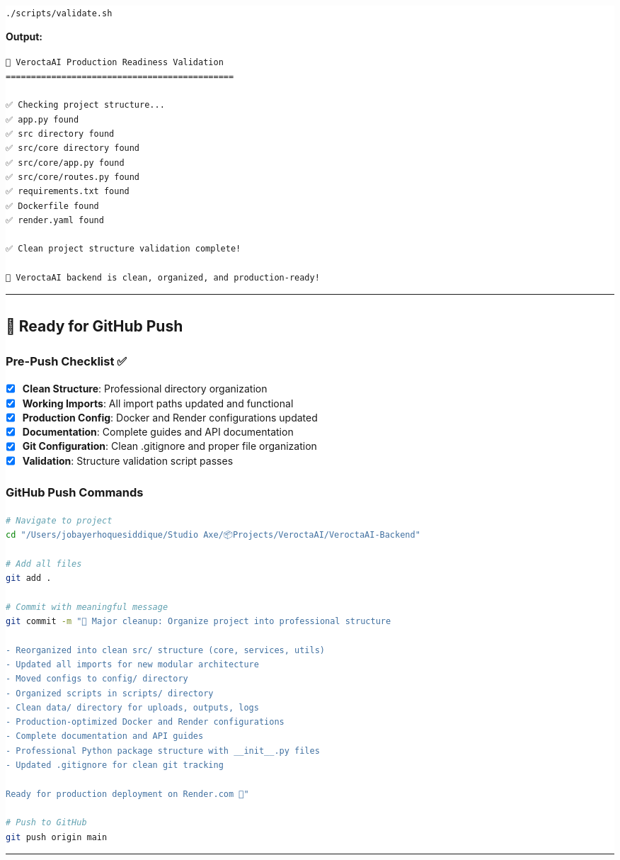 ```bash
./scripts/validate.sh
```

**Output:**
```
🚀 VeroctaAI Production Readiness Validation
=============================================

✅ Checking project structure...
✅ app.py found
✅ src directory found
✅ src/core directory found
✅ src/core/app.py found
✅ src/core/routes.py found
✅ requirements.txt found
✅ Dockerfile found
✅ render.yaml found

✅ Clean project structure validation complete!

🎉 VeroctaAI backend is clean, organized, and production-ready!
```

---

## 🚀 **Ready for GitHub Push**

### **Pre-Push Checklist** ✅
- [x] **Clean Structure**: Professional directory organization
- [x] **Working Imports**: All import paths updated and functional
- [x] **Production Config**: Docker and Render configurations updated
- [x] **Documentation**: Complete guides and API documentation
- [x] **Git Configuration**: Clean .gitignore and proper file organization
- [x] **Validation**: Structure validation script passes

### **GitHub Push Commands**

```bash
# Navigate to project
cd "/Users/jobayerhoquesiddique/Studio Axe/📦Projects/VeroctaAI/VeroctaAI-Backend"

# Add all files
git add .

# Commit with meaningful message
git commit -m "🎉 Major cleanup: Organize project into professional structure

- Reorganized into clean src/ structure (core, services, utils)
- Updated all imports for new modular architecture
- Moved configs to config/ directory
- Organized scripts in scripts/ directory
- Clean data/ directory for uploads, outputs, logs
- Production-optimized Docker and Render configurations
- Complete documentation and API guides
- Professional Python package structure with __init__.py files
- Updated .gitignore for clean git tracking

Ready for production deployment on Render.com 🚀"

# Push to GitHub
git push origin main
```

---